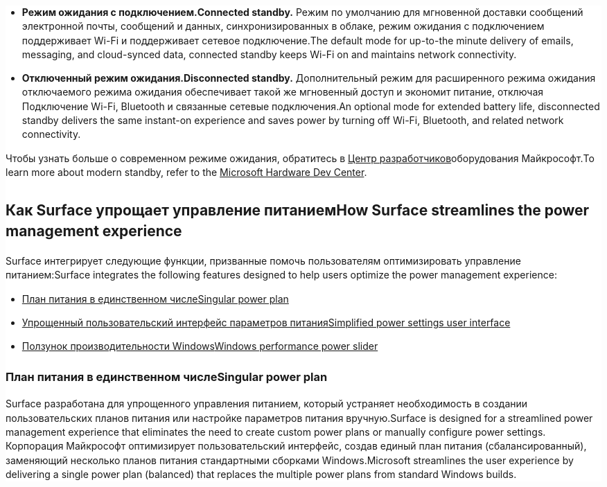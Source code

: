 - **<span data-ttu-id="7f13a-134">Режим ожидания с подключением.</span><span class="sxs-lookup"><span data-stu-id="7f13a-134">Connected standby.</span></span>** <span data-ttu-id="7f13a-135">Режим по умолчанию для мгновенной доставки сообщений электронной почты, сообщений и данных, синхронизированных в облаке, режим ожидания с подключением поддерживает Wi-Fi и поддерживает сетевое подключение.</span><span class="sxs-lookup"><span data-stu-id="7f13a-135">The default mode for up-to-the minute delivery of emails, messaging, and cloud-synced data, connected standby keeps Wi-Fi on and maintains network connectivity.</span></span>

- **<span data-ttu-id="7f13a-136">Отключенный режим ожидания.</span><span class="sxs-lookup"><span data-stu-id="7f13a-136">Disconnected standby.</span></span>** <span data-ttu-id="7f13a-137">Дополнительный режим для расширенного режима ожидания отключаемого режима ожидания обеспечивает такой же мгновенный доступ и экономит питание, отключая Подключение Wi-Fi, Bluetooth и связанные сетевые подключения.</span><span class="sxs-lookup"><span data-stu-id="7f13a-137">An optional mode for extended battery life, disconnected standby delivers the same instant-on experience and saves power by turning off Wi-Fi, Bluetooth, and related network connectivity.</span></span>

<span data-ttu-id="7f13a-138">Чтобы узнать больше о современном режиме ожидания, обратитесь в [Центр разработчиков](https://docs.microsoft.com/windows-hardware/design/device-experiences/modern-standby-wake-sources)оборудования Майкрософт.</span><span class="sxs-lookup"><span data-stu-id="7f13a-138">To learn more about modern standby, refer to the [Microsoft Hardware Dev Center](https://docs.microsoft.com/windows-hardware/design/device-experiences/modern-standby-wake-sources).</span></span>

## <a name="how-surface-streamlines-the-power-management-experience"></a><span data-ttu-id="7f13a-139">Как Surface упрощает управление питанием</span><span class="sxs-lookup"><span data-stu-id="7f13a-139">How Surface streamlines the power management experience</span></span> 

<span data-ttu-id="7f13a-140">Surface интегрирует следующие функции, призванные помочь пользователям оптимизировать управление питанием:</span><span class="sxs-lookup"><span data-stu-id="7f13a-140">Surface integrates the following features designed to help users optimize the power management experience:</span></span>

- [<span data-ttu-id="7f13a-141">План питания в единственном числе</span><span class="sxs-lookup"><span data-stu-id="7f13a-141">Singular power plan</span></span>](#singular-power-plan)

- [<span data-ttu-id="7f13a-142">Упрощенный пользовательский интерфейс параметров питания</span><span class="sxs-lookup"><span data-stu-id="7f13a-142">Simplified power settings user interface</span></span>](#simplified-power-settings-user-interface)

- [<span data-ttu-id="7f13a-143">Ползунок производительности Windows</span><span class="sxs-lookup"><span data-stu-id="7f13a-143">Windows performance power slider</span></span>](#windows-performance-power-slider)

### <a name="singular-power-plan"></a><span data-ttu-id="7f13a-144">План питания в единственном числе</span><span class="sxs-lookup"><span data-stu-id="7f13a-144">Singular power plan</span></span>

<span data-ttu-id="7f13a-145">Surface разработана для упрощенного управления питанием, который устраняет необходимость в создании пользовательских планов питания или настройке параметров питания вручную.</span><span class="sxs-lookup"><span data-stu-id="7f13a-145">Surface is designed for a streamlined power management experience that eliminates the need to create custom power plans or manually configure power settings.</span></span> <span data-ttu-id="7f13a-146">Корпорация Майкрософт оптимизирует пользовательский интерфейс, создав единый план питания (сбалансированный), заменяющий несколько планов питания стандартными сборками Windows.</span><span class="sxs-lookup"><span data-stu-id="7f13a-146">Microsoft streamlines the user experience by delivering a single power plan (balanced) that replaces the multiple power plans from standard Windows builds.</span></span>
